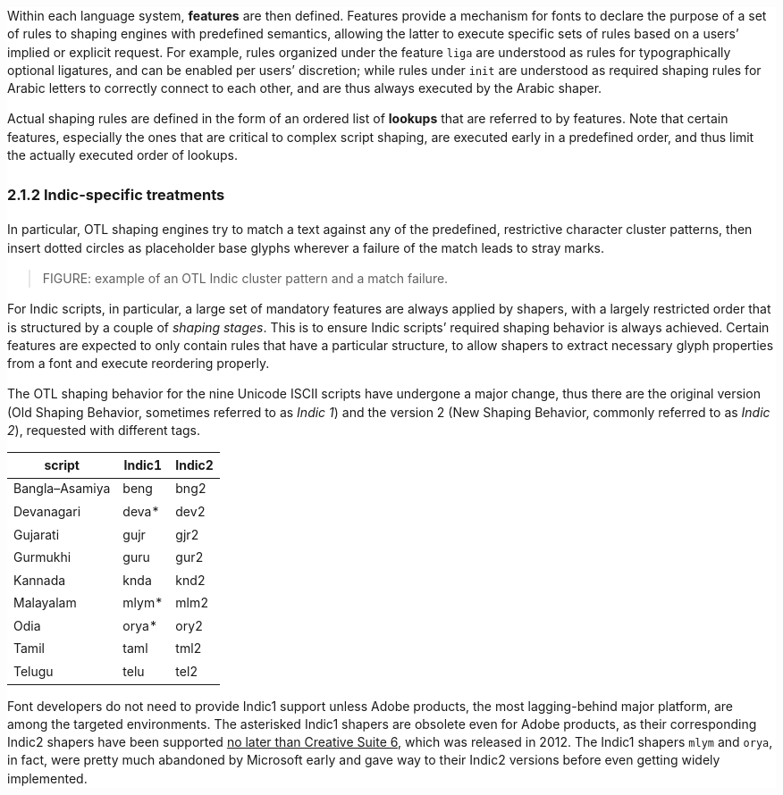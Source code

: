Within each language system, **features** are then defined. Features provide a mechanism for fonts to declare the purpose of a set of rules to shaping engines with predefined semantics, allowing the latter to execute specific sets of rules based on a users’ implied or explicit request. For example, rules organized under the feature `liga` are understood as rules for typographically optional ligatures, and can be enabled per users’ discretion; while rules under `init` are understood as required shaping rules for Arabic letters to correctly connect to each other, and are thus always executed by the Arabic shaper.

Actual shaping rules are defined in the form of an ordered list of **lookups** that are referred to by features. Note that certain features, especially the ones that are critical to complex script shaping, are executed early in a predefined order, and thus limit the actually executed order of lookups.

### 2.1.2 Indic-specific treatments






In particular, OTL shaping engines try to match a text against any of the predefined, restrictive character cluster patterns, then insert dotted circles as placeholder base glyphs wherever a failure of the match leads to stray marks.

> FIGURE: example of an OTL Indic cluster pattern and a match failure.



For Indic scripts, in particular, a large set of mandatory features are always applied by shapers, with a largely restricted order that is structured by a couple of _shaping stages_. This is to ensure Indic scripts’ required shaping behavior is always achieved. Certain features are expected to only contain rules that have a particular structure, to allow shapers to extract necessary glyph properties from a font and execute reordering properly.





The OTL shaping behavior for the nine Unicode ISCII scripts have undergone a major change, thus there are the original version (Old Shaping Behavior, sometimes referred to as _Indic 1_) and the version 2 (New Shaping Behavior, commonly referred to as _Indic 2_), requested with different tags.

script | Indic1 | Indic2
-- | -- | --
Bangla–Asamiya | beng | bng2
Devanagari | deva\* | dev2
Gujarati | gujr | gjr2
Gurmukhi | guru | gur2
Kannada | knda | knd2
Malayalam | mlym\* | mlm2
Odia | orya\* | ory2
Tamil | taml | tml2
Telugu | telu | tel2

Font developers do not need to provide Indic1 support unless Adobe products, the most lagging-behind major platform, are among the targeted environments. The asterisked Indic1 shapers are obsolete even for Adobe products, as their corresponding Indic2 shapers have been supported [no later than Creative Suite 6](http://www.typophile.com/node/94543), which was released in 2012. The Indic1 shapers `mlym` and `orya`, in fact, were pretty much abandoned by Microsoft early and gave way to their Indic2 versions before even getting widely implemented.
